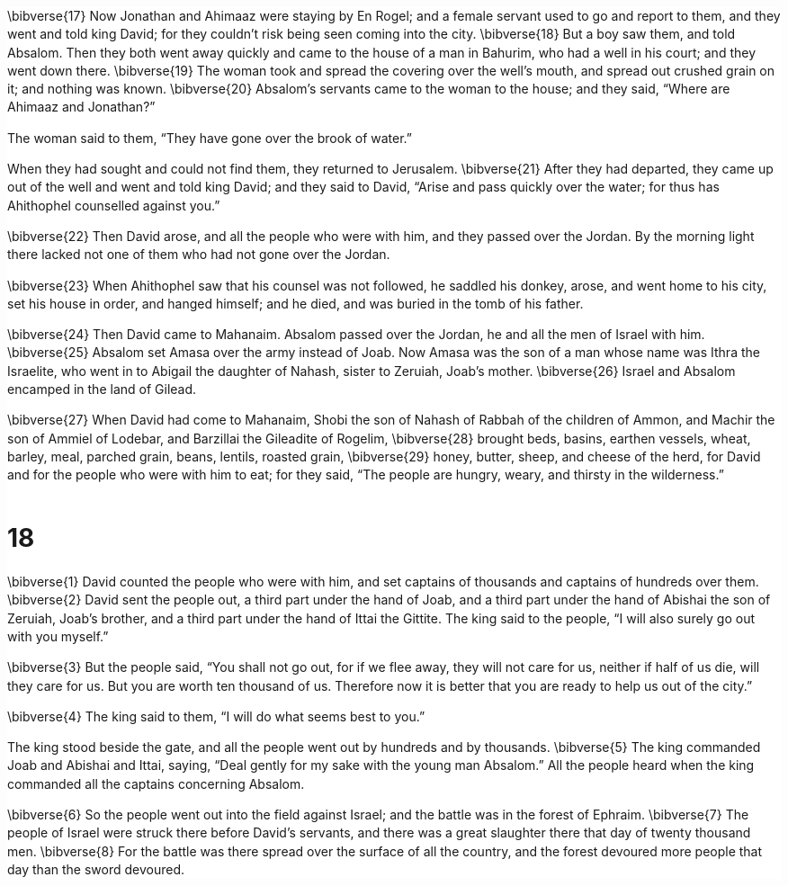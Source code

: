 \bibverse{17} Now Jonathan and Ahimaaz were staying by En Rogel; and a female servant used to go and report to them, and they went and told king David; for they couldn’t risk being seen coming into the city. \bibverse{18} But a boy saw them, and told Absalom. Then they both went away quickly and came to the house of a man in Bahurim, who had a well in his court; and they went down there. \bibverse{19} The woman took and spread the covering over the well’s mouth, and spread out crushed grain on it; and nothing was known. \bibverse{20} Absalom’s servants came to the woman to the house; and they said, “Where are Ahimaaz and Jonathan?” 

The woman said to them, “They have gone over the brook of water.” 

When they had sought and could not find them, they returned to Jerusalem. \bibverse{21} After they had departed, they came up out of the well and went and told king David; and they said to David, “Arise and pass quickly over the water; for thus has Ahithophel counselled against you.” 

\bibverse{22} Then David arose, and all the people who were with him, and they passed over the Jordan. By the morning light there lacked not one of them who had not gone over the Jordan. 

\bibverse{23} When Ahithophel saw that his counsel was not followed, he saddled his donkey, arose, and went home to his city, set his house in order, and hanged himself; and he died, and was buried in the tomb of his father. 

\bibverse{24} Then David came to Mahanaim. Absalom passed over the Jordan, he and all the men of Israel with him. \bibverse{25} Absalom set Amasa over the army instead of Joab. Now Amasa was the son of a man whose name was Ithra the Israelite, who went in to Abigail the daughter of Nahash, sister to Zeruiah, Joab’s mother. \bibverse{26} Israel and Absalom encamped in the land of Gilead. 

\bibverse{27} When David had come to Mahanaim, Shobi the son of Nahash of Rabbah of the children of Ammon, and Machir the son of Ammiel of Lodebar, and Barzillai the Gileadite of Rogelim, \bibverse{28} brought beds, basins, earthen vessels, wheat, barley, meal, parched grain, beans, lentils, roasted grain, \bibverse{29} honey, butter, sheep, and cheese of the herd, for David and for the people who were with him to eat; for they said, “The people are hungry, weary, and thirsty in the wilderness.” 

# 18 
\bibverse{1} David counted the people who were with him, and set captains of thousands and captains of hundreds over them. \bibverse{2} David sent the people out, a third part under the hand of Joab, and a third part under the hand of Abishai the son of Zeruiah, Joab’s brother, and a third part under the hand of Ittai the Gittite. The king said to the people, “I will also surely go out with you myself.” 

\bibverse{3} But the people said, “You shall not go out, for if we flee away, they will not care for us, neither if half of us die, will they care for us. But you are worth ten thousand of us. Therefore now it is better that you are ready to help us out of the city.” 

\bibverse{4} The king said to them, “I will do what seems best to you.” 

The king stood beside the gate, and all the people went out by hundreds and by thousands. \bibverse{5} The king commanded Joab and Abishai and Ittai, saying, “Deal gently for my sake with the young man Absalom.” All the people heard when the king commanded all the captains concerning Absalom. 

\bibverse{6} So the people went out into the field against Israel; and the battle was in the forest of Ephraim. \bibverse{7} The people of Israel were struck there before David’s servants, and there was a great slaughter there that day of twenty thousand men. \bibverse{8} For the battle was there spread over the surface of all the country, and the forest devoured more people that day than the sword devoured. 
